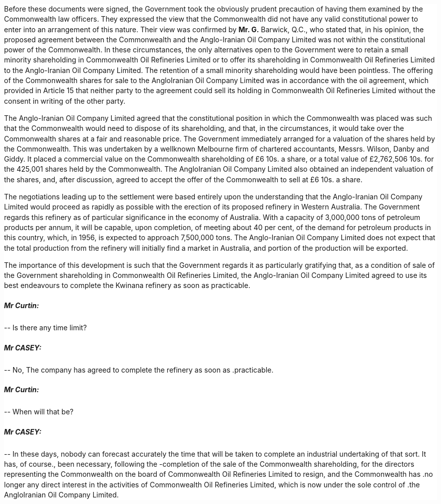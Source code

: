 Before these documents were signed, the Government took the obviously prudent precaution of having them examined by the Commonwealth law officers. They expressed the view that the Commonwealth did not have any valid constitutional power to enter into an arrangement of this nature. Their view was confirmed by  **Mr. G.**  Barwick, Q.C., who stated that, in his opinion, the proposed agreement between the Commonwealth and the Anglo-Iranian Oil Company Limited was not within the constitutional power of the Commonwealth. In these circumstances, the only alternatives open to the Government were to retain a small minority shareholding in Commonwealth Oil Refineries Limited or to offer its shareholding in Commonwealth Oil Refineries Limited to the Anglo-Iranian Oil Company Limited. The retention of a small minority shareholding would have been pointless. The offering of the Commonwealth shares for sale to the AngloIranian Oil Company Limited was in accordance with the oil agreement, which provided in Article 15 that neither party to the agreement could sell its holding in Commonwealth Oil Refineries Limited without the consent in writing of the other party. 

The Anglo-Iranian Oil Company Limited agreed that the constitutional position in which the Commonwealth was placed was such that the Commonwealth would need to dispose of its shareholding, and that, in the circumstances, it would take over the Commonwealth shares at a fair and reasonable price. The Government immediately arranged for a valuation of the shares held by the Commonwealth. This was undertaken by a wellknown Melbourne firm of chartered accountants, Messrs. Wilson, Danby and Giddy. It placed a commercial value on the Commonwealth shareholding of £6 10s. a share, or a total value of £2,762,506 10s. for the 425,001 shares held by the Commonwealth. The AngloIranian Oil Company Limited also obtained an independent valuation of the shares, and, after discussion, agreed to accept the offer of the Commonwealth to sell at £6 10s. a share. 

The negotiations leading up to the settlement were based entirely upon the understanding that the Anglo-Iranian Oil Company Limited would proceed as rapidly as possible with the erection of its proposed refinery in Western Australia. The Government regards this refinery as of particular significance in the economy of Australia. With a capacity of 3,000,000 tons of petroleum products per annum, it will be capable, upon completion, of meeting about 40 per cent, of the demand for petroleum products in this country, which, in 1956, is expected to approach 7,500,000 tons. The Anglo-Iranian Oil Company Limited does not expect that the total production from the refinery will initially find a market in Australia, and portion of the production will be exported. 

The importance of this development is such that the Government regards it as particularly gratifying that, as a condition of sale of the Government shareholding in Commonwealth Oil Refineries Limited, the Anglo-Iranian Oil Company Limited agreed to use its best endeavours to complete the Kwinana refinery as soon as practicable. 

##### Mr Curtin:

-- Is there any time limit? 

##### Mr CASEY:

-- No, The company has agreed to complete the refinery as soon as .practicable. 

##### Mr Curtin:

-- When will that be? 

##### Mr CASEY:

-- In these days, nobody can forecast accurately the time that will be taken to complete an industrial undertaking of that sort. It has, of course., been necessary, following the -completion of the sale of the Commonwealth shareholding, for the directors representing the Commonwealth on the board of Commonwealth Oil Refineries Limited to resign, and the Commonwealth has .no longer any direct interest in the activities of Commonwealth Oil Refineries Limited, which is now under the sole control of .the AngloIranian Oil Company Limited. 
